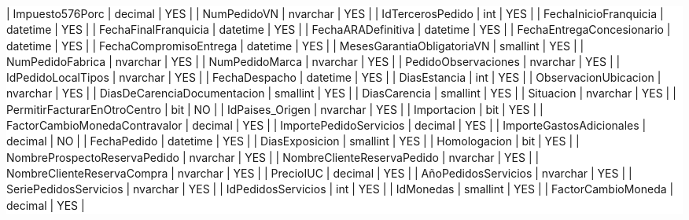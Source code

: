 | Impuesto576Porc | decimal | YES |
| NumPedidoVN | nvarchar | YES |
| IdTercerosPedido | int | YES |
| FechaInicioFranquicia | datetime | YES |
| FechaFinalFranquicia | datetime | YES |
| FechaARADefinitiva | datetime | YES |
| FechaEntregaConcesionario | datetime | YES |
| FechaCompromisoEntrega | datetime | YES |
| MesesGarantiaObligatoriaVN | smallint | YES |
| NumPedidoFabrica | nvarchar | YES |
| NumPedidoMarca | nvarchar | YES |
| PedidoObservaciones | nvarchar | YES |
| IdPedidoLocalTipos | nvarchar | YES |
| FechaDespacho | datetime | YES |
| DiasEstancia | int | YES |
| ObservacionUbicacion | nvarchar | YES |
| DiasDeCarenciaDocumentacion | smallint | YES |
| DiasCarencia | smallint | YES |
| Situacion | nvarchar | YES |
| PermitirFacturarEnOtroCentro | bit | NO |
| IdPaises_Origen | nvarchar | YES |
| Importacion | bit | YES |
| FactorCambioMonedaContravalor | decimal | YES |
| ImportePedidoServicios | decimal | YES |
| ImporteGastosAdicionales | decimal | NO |
| FechaPedido | datetime | YES |
| DiasExposicion | smallint | YES |
| Homologacion | bit | YES |
| NombreProspectoReservaPedido | nvarchar | YES |
| NombreClienteReservaPedido | nvarchar | YES |
| NombreClienteReservaCompra | nvarchar | YES |
| PrecioIUC | decimal | YES |
| AñoPedidosServicios | nvarchar | YES |
| SeriePedidosServicios | nvarchar | YES |
| IdPedidosServicios | int | YES |
| IdMonedas | smallint | YES |
| FactorCambioMoneda | decimal | YES |